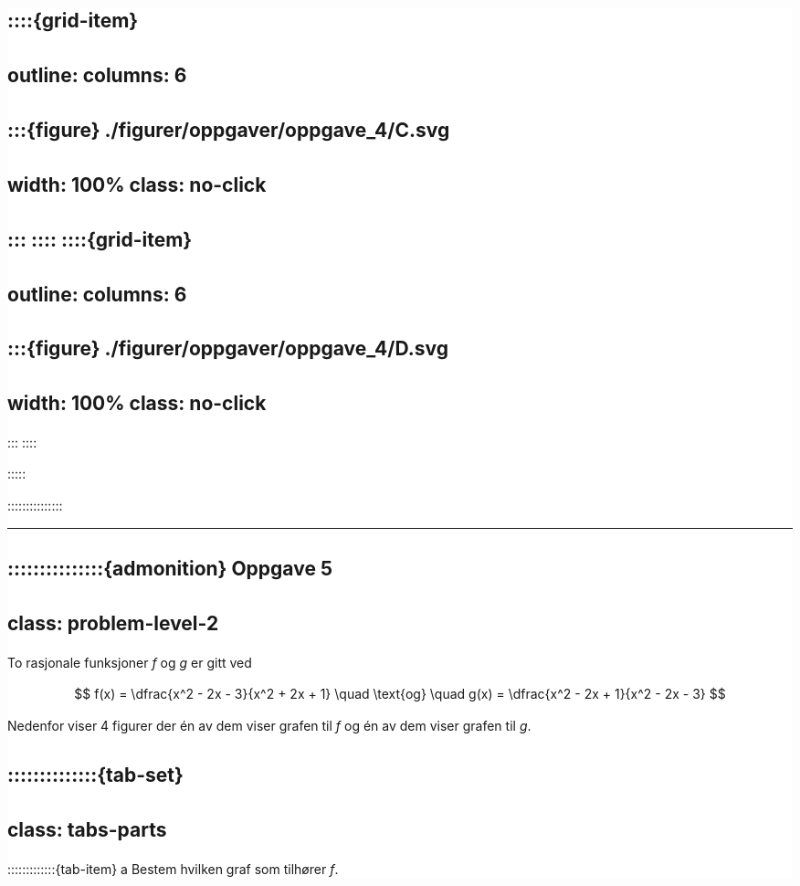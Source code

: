 ::::{grid-item}
---
outline:
columns: 6
---
:::{figure} ./figurer/oppgaver/oppgave_4/C.svg
---
width: 100%
class: no-click
---
:::
::::
::::{grid-item}
---
outline:
columns: 6
---
:::{figure} ./figurer/oppgaver/oppgave_4/D.svg
---
width: 100%
class: no-click
---
:::
::::

:::::


:::::::::::::::


---

:::::::::::::::{admonition} Oppgave 5
---
class: problem-level-2
---
To rasjonale funksjoner $f$ og $g$ er gitt ved 

$$
f(x) = \dfrac{x^2 - 2x - 3}{x^2 + 2x + 1} \quad \text{og} \quad g(x) = \dfrac{x^2 - 2x + 1}{x^2 - 2x - 3}
$$

Nedenfor viser 4 figurer der én av dem viser grafen til $f$ og én av dem viser grafen til $g$.

::::::::::::::{tab-set}
---
class: tabs-parts
---
:::::::::::::{tab-item} a
Bestem hvilken graf som tilhører $f$.

